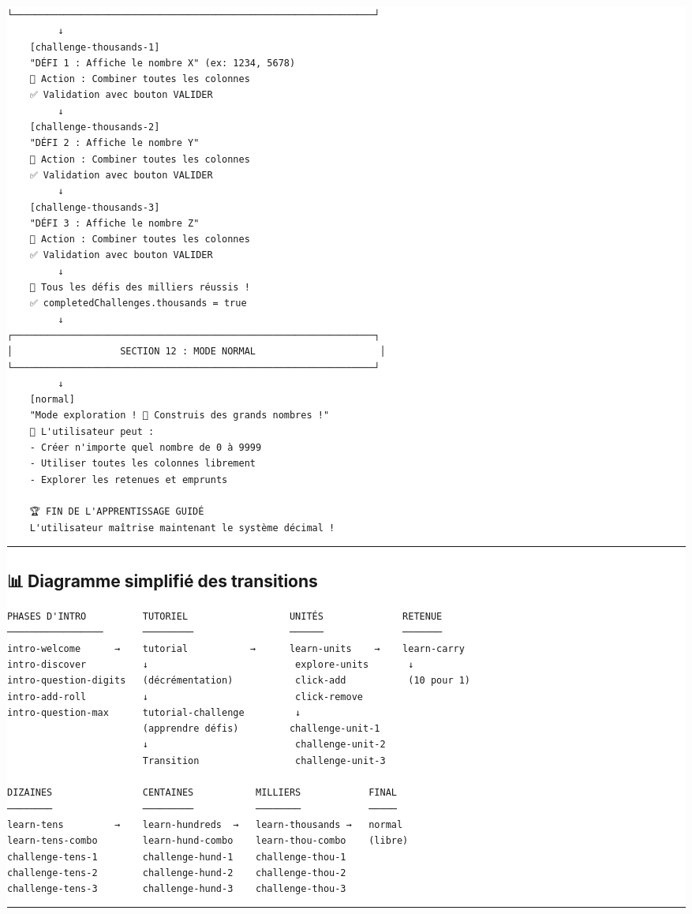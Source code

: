 ```
└────────────────────────────────────────────────────────────────┘
         ↓
    [challenge-thousands-1]
    "DÉFI 1 : Affiche le nombre X" (ex: 1234, 5678)
    🎯 Action : Combiner toutes les colonnes
    ✅ Validation avec bouton VALIDER
         ↓
    [challenge-thousands-2]
    "DÉFI 2 : Affiche le nombre Y"
    🎯 Action : Combiner toutes les colonnes
    ✅ Validation avec bouton VALIDER
         ↓
    [challenge-thousands-3]
    "DÉFI 3 : Affiche le nombre Z"
    🎯 Action : Combiner toutes les colonnes
    ✅ Validation avec bouton VALIDER
         ↓
    🎉 Tous les défis des milliers réussis !
    ✅ completedChallenges.thousands = true
         ↓
┌────────────────────────────────────────────────────────────────┐
│                   SECTION 12 : MODE NORMAL                      │
└────────────────────────────────────────────────────────────────┘
         ↓
    [normal]
    "Mode exploration ! 🚀 Construis des grands nombres !"
    🎯 L'utilisateur peut :
    - Créer n'importe quel nombre de 0 à 9999
    - Utiliser toutes les colonnes librement
    - Explorer les retenues et emprunts
    
    🏆 FIN DE L'APPRENTISSAGE GUIDÉ
    L'utilisateur maîtrise maintenant le système décimal !
```

---

## 📊 Diagramme simplifié des transitions
```
PHASES D'INTRO          TUTORIEL                  UNITÉS              RETENUE
─────────────────       ─────────                 ──────              ───────
intro-welcome      →    tutorial           →      learn-units    →    learn-carry
intro-discover          ↓                          explore-units       ↓
intro-question-digits   (décrémentation)           click-add           (10 pour 1)
intro-add-roll          ↓                          click-remove
intro-question-max      tutorial-challenge         ↓
                        (apprendre défis)         challenge-unit-1
                        ↓                          challenge-unit-2
                        Transition                 challenge-unit-3

DIZAINES                CENTAINES           MILLIERS            FINAL
────────                ─────────           ────────            ─────
learn-tens         →    learn-hundreds  →   learn-thousands →   normal
learn-tens-combo        learn-hund-combo    learn-thou-combo    (libre)
challenge-tens-1        challenge-hund-1    challenge-thou-1
challenge-tens-2        challenge-hund-2    challenge-thou-2
challenge-tens-3        challenge-hund-3    challenge-thou-3
```

---